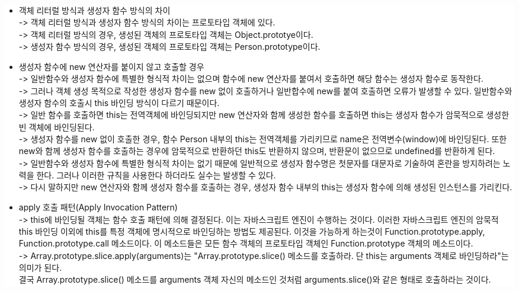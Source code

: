 - 객체 리터럴 방식과 생성자 함수 방식의 차이 </br>
-> 객체 리터럴 방식과 생성자 함수 방식의 차이는 프로토타입 객체에 있다.</br>
-> 객체 리터럴 방식의 경우, 생성된 객체의 프로토타입 객체는 Object.prototye이다.</br>
-> 생성자 함수 방식의 경우, 생성된 객체의 프로토타입 객체는 Person.prototype이다. </br>

- 생성자 함수에 new 연산자를 붙이지 않고 호출할 경우</br>
-> 일반함수와 생성자 함수에 특별한 형식적 차이는 없으며 함수에 new 연산자를 붙여서 호출하면 해당 함수는 생성자 함수로 동작한다. </br>
-> 그러나 객체 생성 목적으로 작성한 생성자 함수를 new 없이 호출하거나 일반합수에 new를 붙여 호출하면 오류가 발생할 수 있다. 일반함수와 생성자 함수의 호출시 this 바인딩 방식이 다르기 때문이다. </br>
-> 일반 함수를 호출하면 this는 전역객체에 바인딩되지만 new 연산자와 함께 생성한 함수를 호출하면 this는 생성자 함수가 암묵적으로 생성한 빈 객체에 바인딩된다. </br>
-> 생성자 함수를 new 없이 호출한 경우, 함수 Person 내부의 this는 전역객체를 가리키므로 name은 전역변수(window)에 바인딩된다. 또한 new와 함께 생성자 함수를 호출하는 경우에 암묵적으로 반환하던 this도 반환하지 않으며, 반환문이 없으므로 undefined를 반환하게 된다. </br>
-> 일반함수와 생성자 함수에 특별한 형식적 차이는 없기 때문에 일반적으로 생성자 함수명은 첫문자를 대문자로 기술하여 혼란을 방지하려는 노력을 한다. 그러나 이러한 규칙을 사용한다 하더라도 실수는 발생할 수 있다.</br>
-> 다시 말하지만 new 연산자와 함께 생성자 함수를 호출하는 경우, 생성자 함수 내부의 this는 생성자 함수에 의해 생성된 인스턴스를 가리킨다. </br>

* apply 호출 패턴(Apply Invocation Pattern)</br>
-> this에 바인딩될 객체는 함수 호출 패턴에 의해 결정된다. 이는 자바스크립트 엔진이 수행하는 것이다. 이러한 자바스크립트 엔진의 암묵적 this 바인딩 이외에 this를 특정 객체에 명시적으로 바인딩하는 방법도 제공된다. 이것을 가능하게 하는것이 Function.prototype.apply, Function.prototype.call 메소드이다. 이 메소드들은 모든 함수 객체의 프로토타입 객체인 Function.prototype 객체의 메소드이다. </br>
-> Array.prototype.slice.apply(arguments)는 "Array.prototype.slice() 메소드를 호출하라. 단 this는 arguments 객체로 바인딩하라"는 의미가 된다.</br>
결국 Array.prototype.slice() 메소드를 arguments 객체 자신의 메소드인 것처럼 arguments.slice()와 같은 형태로 호출하라는 것이다. </br>




